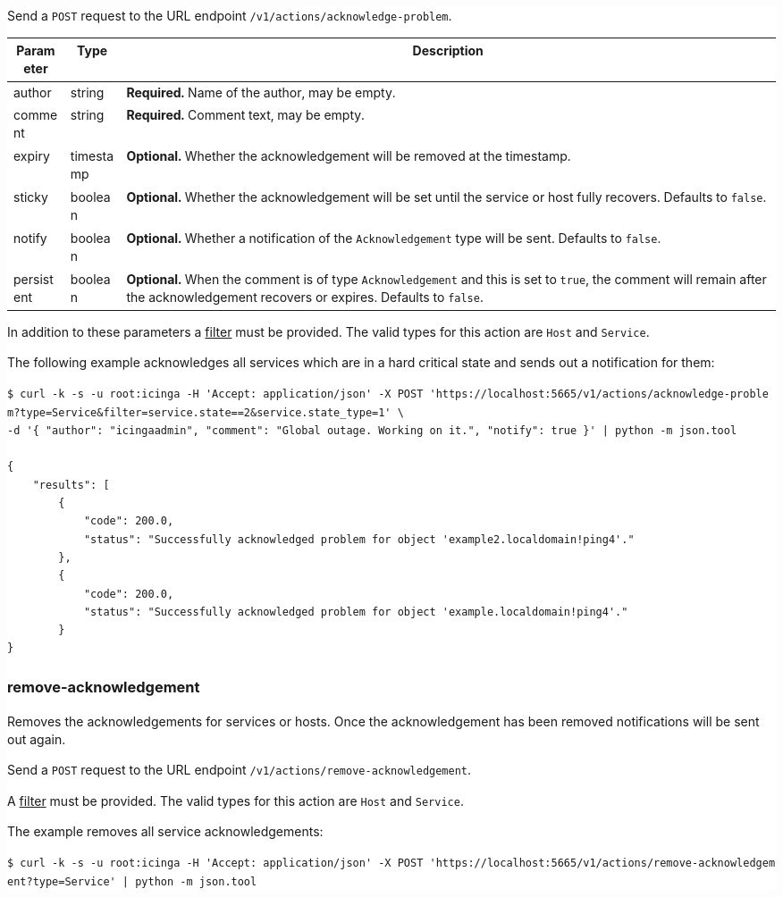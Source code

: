 Send a `POST` request to the URL endpoint `/v1/actions/acknowledge-problem`.

  Parameter            | Type      | Description
  ---------------------|-----------|--------------
  author               | string    | **Required.** Name of the author, may be empty.
  comment              | string    | **Required.** Comment text, may be empty.
  expiry               | timestamp | **Optional.** Whether the acknowledgement will be removed at the timestamp.
  sticky               | boolean   | **Optional.** Whether the acknowledgement will be set until the service or host fully recovers. Defaults to `false`.
  notify               | boolean   | **Optional.** Whether a notification of the `Acknowledgement` type will be sent. Defaults to `false`.
  persistent           | boolean   | **Optional.** When the comment is of type `Acknowledgement` and this is set to `true`, the comment will remain after the acknowledgement recovers or expires. Defaults to `false`.

In addition to these parameters a [filter](12-icinga2-api.md#icinga2-api-filters) must be provided. The valid types for this action are `Host` and `Service`.

The following example acknowledges all services which are in a hard critical state and sends out
a notification for them:

    $ curl -k -s -u root:icinga -H 'Accept: application/json' -X POST 'https://localhost:5665/v1/actions/acknowledge-problem?type=Service&filter=service.state==2&service.state_type=1' \
    -d '{ "author": "icingaadmin", "comment": "Global outage. Working on it.", "notify": true }' | python -m json.tool

    {
        "results": [
            {
                "code": 200.0,
                "status": "Successfully acknowledged problem for object 'example2.localdomain!ping4'."
            },
            {
                "code": 200.0,
                "status": "Successfully acknowledged problem for object 'example.localdomain!ping4'."
            }
    }


### remove-acknowledgement <a id="icinga2-api-actions-remove-acknowledgement"></a>

Removes the acknowledgements for services or hosts. Once the acknowledgement has
been removed notifications will be sent out again.

Send a `POST` request to the URL endpoint `/v1/actions/remove-acknowledgement`.

A [filter](12-icinga2-api.md#icinga2-api-filters) must be provided. The valid types for this action are `Host` and `Service`.

The example removes all service acknowledgements:

    $ curl -k -s -u root:icinga -H 'Accept: application/json' -X POST 'https://localhost:5665/v1/actions/remove-acknowledgement?type=Service' | python -m json.tool
